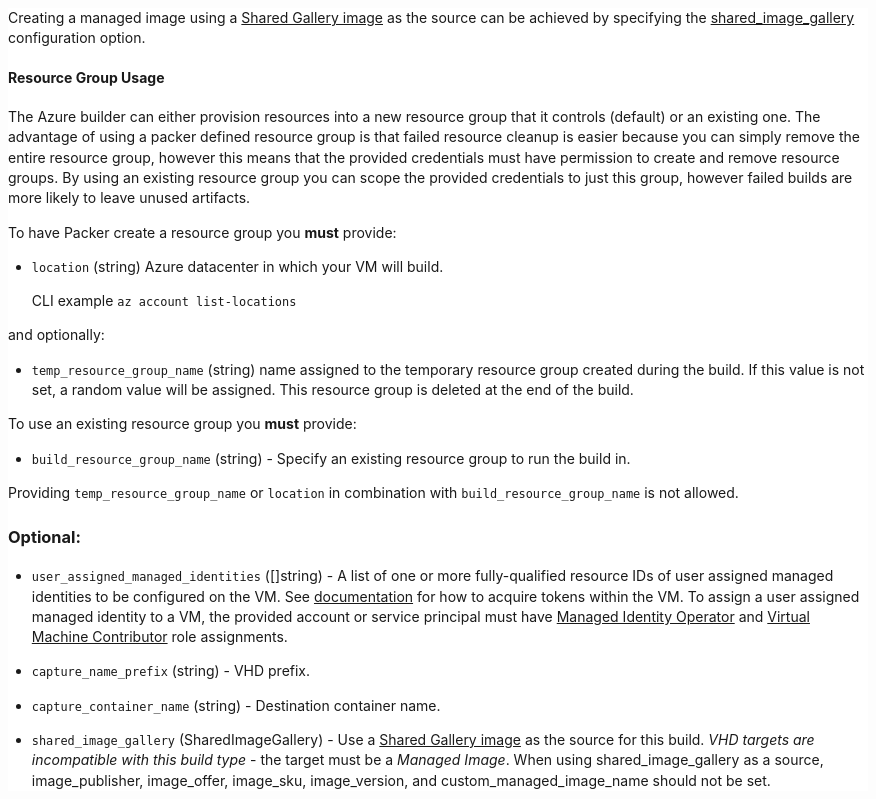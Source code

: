 Creating a managed image using a [Shared Gallery image](https://azure.microsoft.com/en-us/blog/announcing-the-public-preview-of-shared-image-gallery/) as the source can be achieved by specifying the [shared_image_gallery](#shared-image-gallery) configuration option.

#### Resource Group Usage

The Azure builder can either provision resources into a new resource group that
it controls (default) or an existing one. The advantage of using a packer
defined resource group is that failed resource cleanup is easier because you
can simply remove the entire resource group, however this means that the
provided credentials must have permission to create and remove resource groups.
By using an existing resource group you can scope the provided credentials to
just this group, however failed builds are more likely to leave unused
artifacts.

To have Packer create a resource group you **must** provide:

- `location` (string) Azure datacenter in which your VM will build.

  CLI example `az account list-locations`

and optionally:

- `temp_resource_group_name` (string) name assigned to the temporary resource
  group created during the build. If this value is not set, a random value
  will be assigned. This resource group is deleted at the end of the build.

To use an existing resource group you **must** provide:

- `build_resource_group_name` (string) - Specify an existing resource group
  to run the build in.

Providing `temp_resource_group_name` or `location` in combination with
`build_resource_group_name` is not allowed.

### Optional:



- `user_assigned_managed_identities` ([]string) - A list of one or more fully-qualified resource IDs of user assigned
  managed identities to be configured on the VM.
  See [documentation](https://docs.microsoft.com/en-us/azure/active-directory/managed-identities-azure-resources/how-to-use-vm-token)
  for how to acquire tokens within the VM.
  To assign a user assigned managed identity to a VM, the provided account or service principal must have [Managed Identity Operator](https://docs.microsoft.com/en-us/azure/role-based-access-control/built-in-roles#managed-identity-operator)
  and [Virtual Machine Contributor](https://docs.microsoft.com/en-us/azure/role-based-access-control/built-in-roles#virtual-machine-contributor) role assignments.

- `capture_name_prefix` (string) - VHD prefix.

- `capture_container_name` (string) - Destination container name.

- `shared_image_gallery` (SharedImageGallery) - Use a [Shared Gallery
  image](https://azure.microsoft.com/en-us/blog/announcing-the-public-preview-of-shared-image-gallery/)
  as the source for this build. *VHD targets are incompatible with this
  build type* - the target must be a *Managed Image*. When using shared_image_gallery as a source, image_publisher,
  image_offer, image_sku, image_version, and custom_managed_image_name should not be set.
  